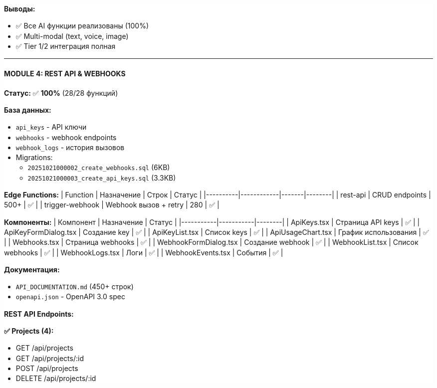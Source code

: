 **Выводы:**
- ✅ Все AI функции реализованы (100%)
- ✅ Multi-modal (text, voice, image)
- ✅ Tier 1/2 интеграция полная

---

#### MODULE 4: REST API & WEBHOOKS

**Статус:** ✅ **100%** (28/28 функций)

**База данных:**
- `api_keys` - API ключи
- `webhooks` - webhook endpoints
- `webhook_logs` - история вызовов
- Migrations:
  - `20251021000002_create_webhooks.sql` (6KB)
  - `20251021000003_create_api_keys.sql` (3.3KB)

**Edge Functions:**
| Function | Назначение | Строк | Статус |
|----------|------------|-------|--------|
| rest-api | CRUD endpoints | 500+ | ✅ |
| trigger-webhook | Webhook вызов + retry | 280 | ✅ |

**Компоненты:**
| Компонент | Назначение | Статус |
|-----------|-----------|--------|
| ApiKeys.tsx | Страница API keys | ✅ |
| ApiKeyFormDialog.tsx | Создание key | ✅ |
| ApiKeyList.tsx | Список keys | ✅ |
| ApiUsageChart.tsx | График использования | ✅ |
| Webhooks.tsx | Страница webhooks | ✅ |
| WebhookFormDialog.tsx | Создание webhook | ✅ |
| WebhookList.tsx | Список webhooks | ✅ |
| WebhookLogs.tsx | Логи | ✅ |
| WebhookEvents.tsx | События | ✅ |

**Документация:**
- `API_DOCUMENTATION.md` (450+ строк)
- `openapi.json` - OpenAPI 3.0 spec

**REST API Endpoints:**

**✅ Projects (4):**
- GET /api/projects
- GET /api/projects/:id
- POST /api/projects
- DELETE /api/projects/:id
